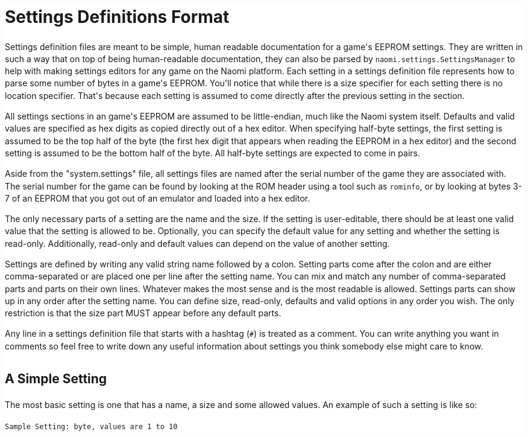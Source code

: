 # Settings Definitions Format

Settings definition files are meant to be simple, human readable documentation
for a game's EEPROM settings. They are written in such a way that on top of
being human-readable documentation, they can also be parsed by
`naomi.settings.SettingsManager` to help with making settings editors for any
game on the Naomi platform. Each setting in a settings definition file represents
how to parse some number of bytes in a game's EEPROM. You'll notice that while
there is a size specifier for each setting there is no location specifier. That's
because each setting is assumed to come directly after the previous setting in
the section.

All settings sections in an game's EEPROM are assumed to be little-endian, much
like the Naomi system itself. Defaults and valid values are specified as hex
digits as copied directly out of a hex editor. When specifying half-byte settings,
the first setting is assumed to be the top half of the byte (the first hex digit
that appears when reading the EEPROM in a hex editor) and the second setting is
assumed to be the bottom half of the byte. All half-byte settings are expected
to come in pairs.

Aside from the "system.settings" file, all settings files are named after the
serial number of the game they are associated with. The serial number for the
game can be found by looking at the ROM header using a tool such as `rominfo`,
or by looking at bytes 3-7 of an EEPROM that you got out of an emulator and
loaded into a hex editor.

The only necessary parts of a setting are the name and the size. If the setting
is user-editable, there should be at least one valid value that the setting is
allowed to be. Optionally, you can specify the default value for any setting
and whether the setting is read-only. Additionally, read-only and default values
can depend on the value of another setting.

Settings are defined by writing any valid string name followed by a colon. Setting
parts come after the colon and are either comma-separated or are placed one per
line after the setting name. You can mix and match any number of comma-separated
parts and parts on their own lines. Whatever makes the most sense and is the most
readable is allowed.  Settings parts can show up in any order after the setting
name. You can define size, read-only, defaults and valid options in any order you
wish. The only restriction is that the size part MUST appear before any default parts.

Any line in a settings definition file that starts with a hashtag (`#`) is treated
as a comment. You can write anything you want in comments so feel free to write
down any useful information about settings you think somebody else might care to
know.

## A Simple Setting

The most basic setting is one that has a name, a size and some allowed values.
An example of such a setting is like so:

```
Sample Setting: byte, values are 1 to 10
```

